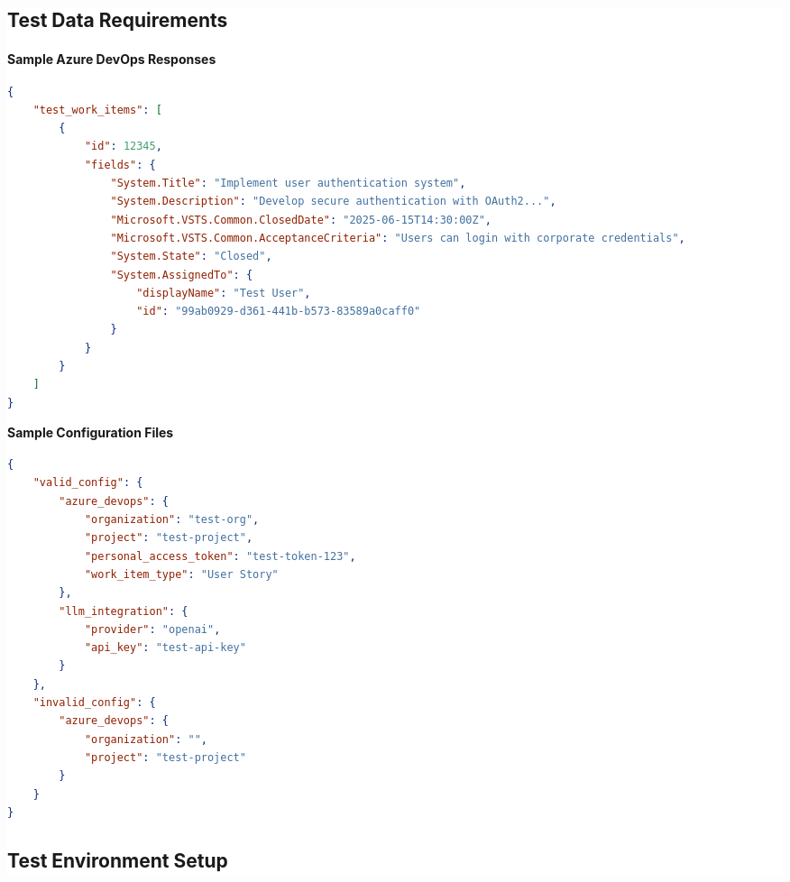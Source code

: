 ## Test Data Requirements

**Sample Azure DevOps Responses**
```json
{
    "test_work_items": [
        {
            "id": 12345,
            "fields": {
                "System.Title": "Implement user authentication system",
                "System.Description": "Develop secure authentication with OAuth2...",
                "Microsoft.VSTS.Common.ClosedDate": "2025-06-15T14:30:00Z",
                "Microsoft.VSTS.Common.AcceptanceCriteria": "Users can login with corporate credentials",
                "System.State": "Closed",
                "System.AssignedTo": {
                    "displayName": "Test User",
                    "id": "99ab0929-d361-441b-b573-83589a0caff0"
                }
            }
        }
    ]
}
```

**Sample Configuration Files**
```json
{
    "valid_config": {
        "azure_devops": {
            "organization": "test-org",
            "project": "test-project",
            "personal_access_token": "test-token-123",
            "work_item_type": "User Story"
        },
        "llm_integration": {
            "provider": "openai",
            "api_key": "test-api-key"
        }
    },
    "invalid_config": {
        "azure_devops": {
            "organization": "",
            "project": "test-project"
        }
    }
}
```

## Test Environment Setup
